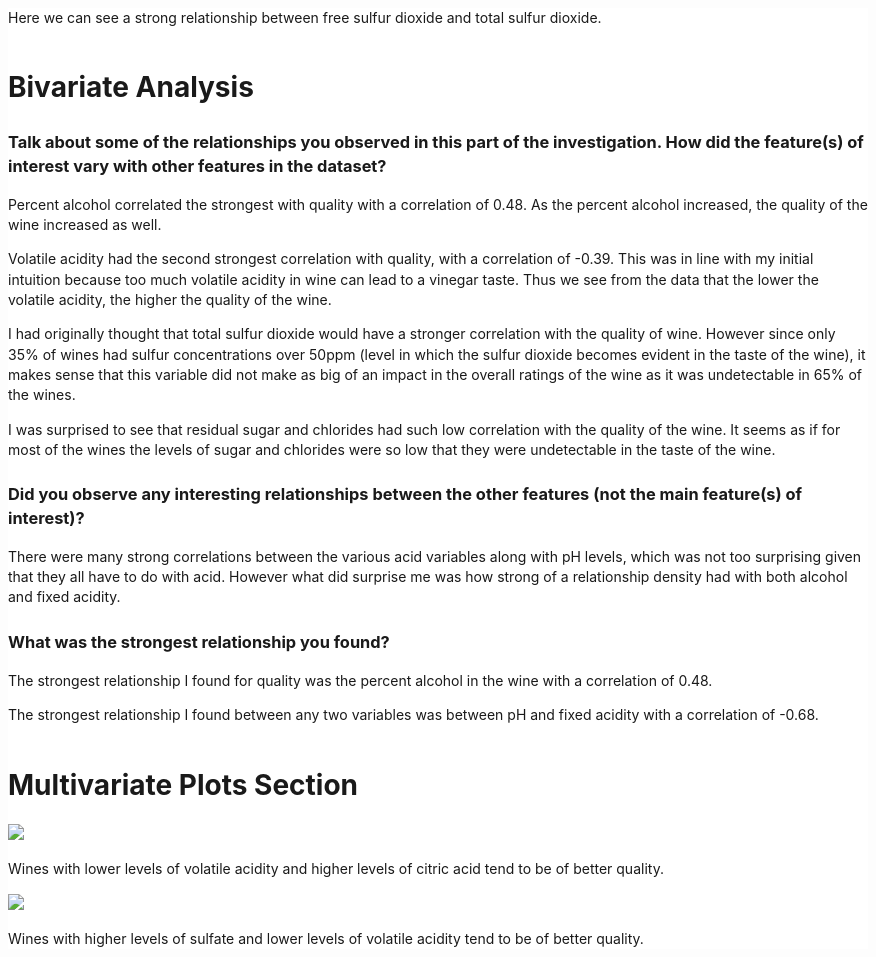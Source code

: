Here we can see a strong relationship between free sulfur dioxide and total sulfur dioxide.

Bivariate Analysis
==================

### Talk about some of the relationships you observed in this part of the investigation. How did the feature(s) of interest vary with other features in the dataset?

Percent alcohol correlated the strongest with quality with a correlation of 0.48. As the percent alcohol increased, the quality of the wine increased as well.

Volatile acidity had the second strongest correlation with quality, with a correlation of -0.39. This was in line with my initial intuition because too much volatile acidity in wine can lead to a vinegar taste. Thus we see from the data that the lower the volatile acidity, the higher the quality of the wine.

I had originally thought that total sulfur dioxide would have a stronger correlation with the quality of wine. However since only 35% of wines had sulfur concentrations over 50ppm (level in which the sulfur dioxide becomes evident in the taste of the wine), it makes sense that this variable did not make as big of an impact in the overall ratings of the wine as it was undetectable in 65% of the wines.

I was surprised to see that residual sugar and chlorides had such low correlation with the quality of the wine. It seems as if for most of the wines the levels of sugar and chlorides were so low that they were undetectable in the taste of the wine.

### Did you observe any interesting relationships between the other features (not the main feature(s) of interest)?

There were many strong correlations between the various acid variables along with pH levels, which was not too surprising given that they all have to do with acid. However what did surprise me was how strong of a relationship density had with both alcohol and fixed acidity.

### What was the strongest relationship you found?

The strongest relationship I found for quality was the percent alcohol in the wine with a correlation of 0.48.

The strongest relationship I found between any two variables was between pH and fixed acidity with a correlation of -0.68.

Multivariate Plots Section
==========================

![](projectTemplate_files/figure-markdown_github/Multivariate_Plots1-1.png)

Wines with lower levels of volatile acidity and higher levels of citric acid tend to be of better quality.

![](projectTemplate_files/figure-markdown_github/Multivariate_Plots2-1.png)

Wines with higher levels of sulfate and lower levels of volatile acidity tend to be of better quality.
